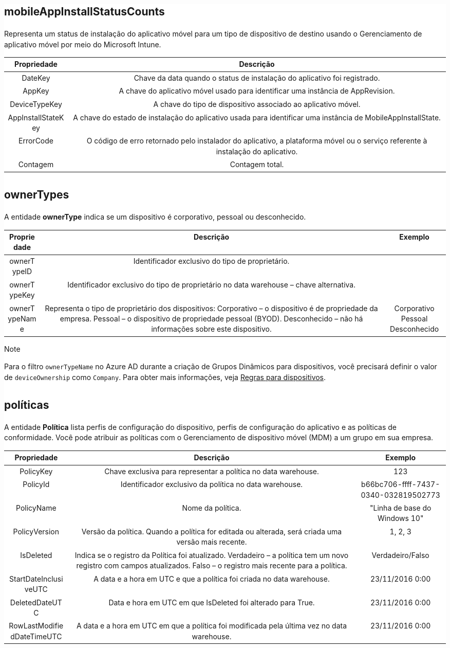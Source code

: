 ## <a name="mobileappinstallstatuscounts"></a>mobileAppInstallStatusCounts
Representa um status de instalação do aplicativo móvel para um tipo de dispositivo de destino usando o Gerenciamento de aplicativo móvel por meio do Microsoft Intune.

|      Propriedade      |                                                          Descrição                                                          |
|:------------------:|:-----------------------------------------------------------------------------------------------------------------------------:|
| DateKey            | Chave da data quando o status de instalação do aplicativo foi registrado.                                                                     |
| AppKey             | A chave do aplicativo móvel usado para identificar uma instância de AppRevision.                                                          |
| DeviceTypeKey      | A chave do tipo de dispositivo associado ao aplicativo móvel.                                                              |
| AppInstallStateKey | A chave do estado de instalação do aplicativo usada para identificar uma instância de MobileAppInstallState.                                         |
| ErrorCode          | O código de erro retornado pelo instalador do aplicativo, a plataforma móvel ou o serviço referente à instalação do aplicativo. |
| Contagem              | Contagem total.                                                                                                                  |

## <a name="ownertypes"></a>ownerTypes
A entidade **ownerType** indica se um dispositivo é corporativo, pessoal ou desconhecido.

|    Propriedade   |                                                                                     Descrição                                                                                    |           Exemplo          |
|:-------------:|:----------------------------------------------------------------------------------------------------------------------------------------------------------------------------------:|:--------------------------:|
| ownerTypeID   | Identificador exclusivo do tipo de proprietário.                                                                                                                                               |                            |
| ownerTypeKey  | Identificador exclusivo do tipo de proprietário no data warehouse – chave alternativa.                                                                                                       |                            |
| ownerTypeName | Representa o tipo de proprietário dos dispositivos:  Corporativo – o dispositivo é de propriedade da empresa.  Pessoal – o dispositivo de propriedade pessoal (BYOD).   Desconhecido – não há informações sobre este dispositivo. | Corporativo Pessoal Desconhecido |

> [!Note]  
> Para o filtro `ownerTypeName` no Azure AD durante a criação de Grupos Dinâmicos para dispositivos, você precisará definir o valor de `deviceOwnership` como `Company`. Para obter mais informações, veja [Regras para dispositivos](https://docs.microsoft.com/azure/active-directory/users-groups-roles/groups-dynamic-membership#rules-for-devices). 

## <a name="policies"></a>políticas
A entidade **Política** lista perfis de configuração do dispositivo, perfis de configuração do aplicativo e as políticas de conformidade. Você pode atribuir as políticas com o Gerenciamento de dispositivo móvel (MDM) a um grupo em sua empresa.

|          Propriedade          |                                                                       Descrição                                                                      |                Exemplo               |
|:--------------------------:|:------------------------------------------------------------------------------------------------------------------------------------------------------:|:------------------------------------:|
| PolicyKey                  | Chave exclusiva para representar a política no data warehouse.                                                                                              | 123                                  |
| PolicyId                   | Identificador exclusivo da política no data warehouse.                                                                                                 | b66bc706-ffff-7437-0340-032819502773 |
| PolicyName                 | Nome da política.                                                                                                                                    | "Linha de base do Windows 10"                |
| PolicyVersion              | Versão da política. Quando a política for editada ou alterada, será criada uma versão mais recente.                                                             | 1, 2, 3                              |
| IsDeleted                  | Indica se o registro da Política foi atualizado.  Verdadeiro – a política tem um novo registro com campos atualizados.  Falso – o registro mais recente para a política. | Verdadeiro/Falso                           |
| StartDateInclusiveUTC      | A data e a hora em UTC e que a política foi criada no data warehouse.                                                                              | 23/11/2016 0:00                      |
| DeletedDateUTC             | Data e hora em UTC em que IsDeleted foi alterado para True.                                                                                                   | 23/11/2016 0:00                      |
| RowLastModifiedDateTimeUTC | A data e a hora em UTC em que a política foi modificada pela última vez no data warehouse.                                                                        | 23/11/2016 0:00                      |

